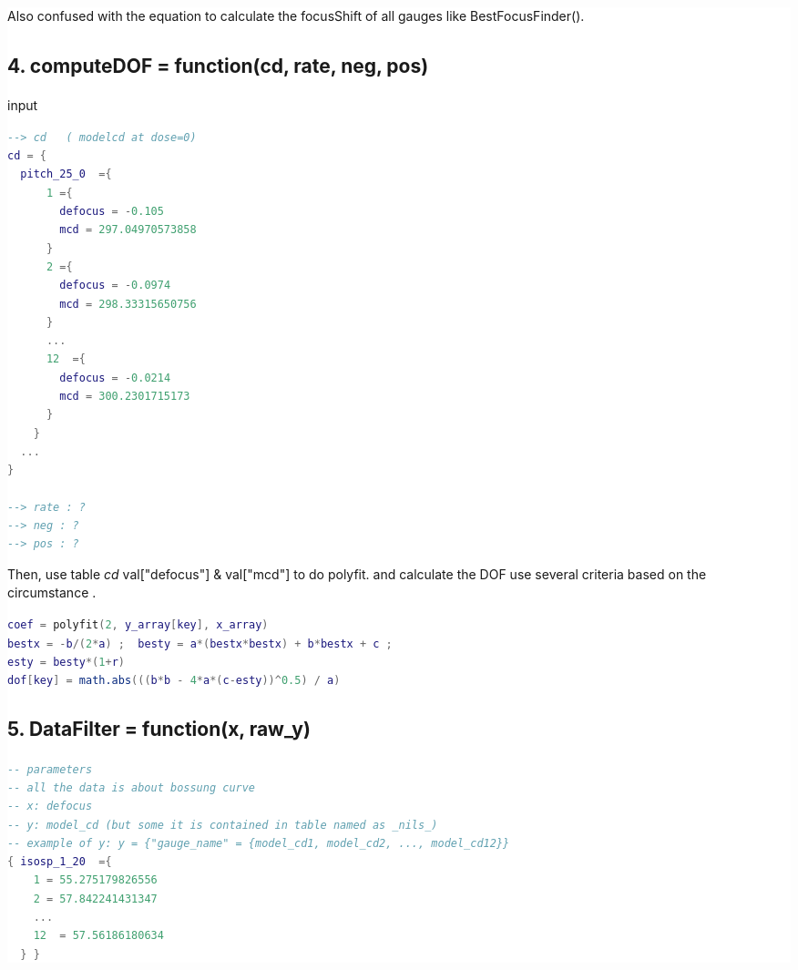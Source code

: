Also confused with the equation to calculate the focusShift of all gauges like BestFocusFinder().

## 4. computeDOF = function(cd, rate, neg, pos)

input
```lua
--> cd   ( modelcd at dose=0)
cd = { 
  pitch_25_0  ={
      1 ={
        defocus = -0.105
        mcd = 297.04970573858
      }
      2 ={
        defocus = -0.0974
        mcd = 298.33315650756
      }
      ...
      12  ={
        defocus = -0.0214
        mcd = 300.2301715173
      }
    }
  ...
}

--> rate : ?
--> neg : ?
--> pos : ?
```

Then, use table _cd_ val["defocus"] & val["mcd"] to do polyfit. and calculate the DOF use several criteria based on the circumstance .

```lua
coef = polyfit(2, y_array[key], x_array)
bestx = -b/(2*a) ;  besty = a*(bestx*bestx) + b*bestx + c ; 
esty = besty*(1+r) 
dof[key] = math.abs(((b*b - 4*a*(c-esty))^0.5) / a)
```

## 5. DataFilter = function(x, raw_y)

```lua
-- parameters
-- all the data is about bossung curve
-- x: defocus
-- y: model_cd (but some it is contained in table named as _nils_) 
-- example of y: y = {"gauge_name" = {model_cd1, model_cd2, ..., model_cd12}}
{ isosp_1_20  ={
    1 = 55.275179826556
    2 = 57.842241431347
    ...
    12  = 57.56186180634
  } }
```
